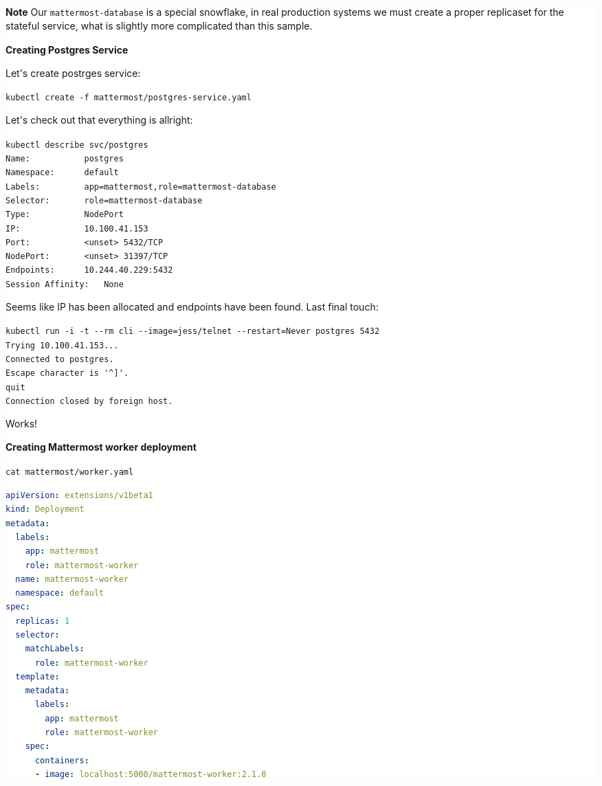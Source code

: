 **Note** Our `mattermost-database` is a special snowflake, in real production systems we must create a proper replicaset
for the stateful service, what is slightly more complicated than this sample.


**Creating Postgres Service**

Let's create postrges service:

```
kubectl create -f mattermost/postgres-service.yaml
```

Let's check out that everything is allright:

```
kubectl describe svc/postgres
Name:			postgres
Namespace:		default
Labels:			app=mattermost,role=mattermost-database
Selector:		role=mattermost-database
Type:			NodePort
IP:			    10.100.41.153
Port:			<unset>	5432/TCP
NodePort:		<unset>	31397/TCP
Endpoints:		10.244.40.229:5432
Session Affinity:	None
```

Seems like IP has been allocated and endpoints have been found. Last final touch:

```
kubectl run -i -t --rm cli --image=jess/telnet --restart=Never postgres 5432
Trying 10.100.41.153...
Connected to postgres.
Escape character is '^]'.
quit
Connection closed by foreign host.
```

Works!

**Creating Mattermost worker deployment**


```
cat mattermost/worker.yaml
```

```yaml
apiVersion: extensions/v1beta1
kind: Deployment
metadata:
  labels:
    app: mattermost
    role: mattermost-worker
  name: mattermost-worker
  namespace: default
spec:
  replicas: 1
  selector:
    matchLabels:
      role: mattermost-worker
  template:
    metadata:
      labels:
        app: mattermost
        role: mattermost-worker
    spec:
      containers:
      - image: localhost:5000/mattermost-worker:2.1.0
```